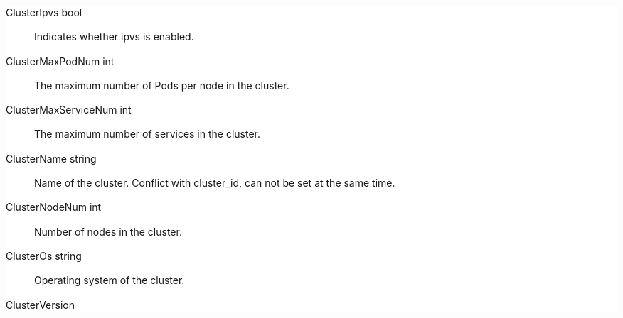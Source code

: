 <a data-swiftype-name="resource-property" data-swiftype-type="text" href="#clusteripvs_go" style="color: inherit; text-decoration: inherit;">Cluster<wbr>Ipvs</a>
</span>
        <span class="property-indicator"></span>
        <span class="property-type">bool</span>
    </dt>
    <dd><p>Indicates whether ipvs is enabled.</p>
</dd><dt class="property-required"
            title="Required">
        <span id="clustermaxpodnum_go">
<a data-swiftype-name="resource-property" data-swiftype-type="text" href="#clustermaxpodnum_go" style="color: inherit; text-decoration: inherit;">Cluster<wbr>Max<wbr>Pod<wbr>Num</a>
</span>
        <span class="property-indicator"></span>
        <span class="property-type">int</span>
    </dt>
    <dd><p>The maximum number of Pods per node in the cluster.</p>
</dd><dt class="property-required"
            title="Required">
        <span id="clustermaxservicenum_go">
<a data-swiftype-name="resource-property" data-swiftype-type="text" href="#clustermaxservicenum_go" style="color: inherit; text-decoration: inherit;">Cluster<wbr>Max<wbr>Service<wbr>Num</a>
</span>
        <span class="property-indicator"></span>
        <span class="property-type">int</span>
    </dt>
    <dd><p>The maximum number of services in the cluster.</p>
</dd><dt class="property-required"
            title="Required">
        <span id="clustername_go">
<a data-swiftype-name="resource-property" data-swiftype-type="text" href="#clustername_go" style="color: inherit; text-decoration: inherit;">Cluster<wbr>Name</a>
</span>
        <span class="property-indicator"></span>
        <span class="property-type">string</span>
    </dt>
    <dd><p>Name of the cluster. Conflict with cluster_id, can not be set at the same time.</p>
</dd><dt class="property-required"
            title="Required">
        <span id="clusternodenum_go">
<a data-swiftype-name="resource-property" data-swiftype-type="text" href="#clusternodenum_go" style="color: inherit; text-decoration: inherit;">Cluster<wbr>Node<wbr>Num</a>
</span>
        <span class="property-indicator"></span>
        <span class="property-type">int</span>
    </dt>
    <dd><p>Number of nodes in the cluster.</p>
</dd><dt class="property-required"
            title="Required">
        <span id="clusteros_go">
<a data-swiftype-name="resource-property" data-swiftype-type="text" href="#clusteros_go" style="color: inherit; text-decoration: inherit;">Cluster<wbr>Os</a>
</span>
        <span class="property-indicator"></span>
        <span class="property-type">string</span>
    </dt>
    <dd><p>Operating system of the cluster.</p>
</dd><dt class="property-required"
            title="Required">
        <span id="clusterversion_go">
<a data-swiftype-name="resource-property" data-swiftype-type="text" href="#clusterversion_go" style="color: inherit; text-decoration: inherit;">Cluster<wbr>Version</a>
</span>
        <span class="property-indicator"></span>